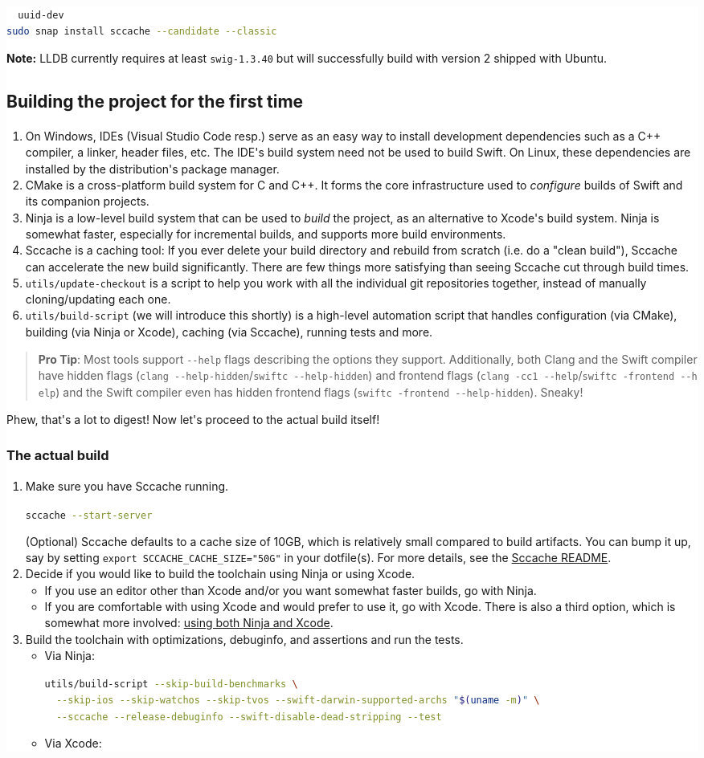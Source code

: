    ```sh
     uuid-dev
   sudo snap install sccache --candidate --classic
   ```

   **Note:** LLDB currently requires at least `swig-1.3.40` but will
   successfully build with version 2 shipped with Ubuntu.

## Building the project for the first time

1. On Windows, IDEs (Visual Studio Code resp.) serve as an
   easy way to install development dependencies such as a C++ compiler,
   a linker, header files, etc. The IDE's build system need not be used to
   build Swift. On Linux, these dependencies are installed by the
   distribution's package manager.
2. CMake is a cross-platform build system for C and C++.
   It forms the core infrastructure used to _configure_ builds of
   Swift and its companion projects.
3. Ninja is a low-level build system that can be used to _build_ the project,
   as an alternative to Xcode's build system. Ninja is somewhat faster,
   especially for incremental builds, and supports more build environments.
4. Sccache is a caching tool:
   If you ever delete your build directory and rebuild from scratch
   (i.e. do a "clean build"), Sccache can accelerate the new build
   significantly. There are few things more satisfying than seeing Sccache
   cut through build times.
5. `utils/update-checkout` is a script to help you work with all the individual
   git repositories together, instead of manually cloning/updating each one.
6. `utils/build-script` (we will introduce this shortly)
   is a high-level automation script that handles configuration (via CMake),
   building (via Ninja or Xcode), caching (via Sccache), running tests and more.

> **Pro Tip**: Most tools support `--help` flags describing the options they
> support. Additionally, both Clang and the Swift compiler have hidden flags
> (`clang --help-hidden`/`swiftc --help-hidden`) and frontend flags
> (`clang -cc1 --help`/`swiftc -frontend --help`) and the Swift compiler
> even has hidden frontend flags (`swiftc -frontend --help-hidden`). Sneaky!

Phew, that's a lot to digest! Now let's proceed to the actual build itself!

### The actual build

1. Make sure you have Sccache running.
   ```sh
   sccache --start-server
   ```
   (Optional) Sccache defaults to a cache size of 10GB, which is relatively
   small compared to build artifacts. You can bump it up, say by setting
   `export SCCACHE_CACHE_SIZE="50G"` in your dotfile(s). For more details,
   see the [Sccache README][Sccache].
2. Decide if you would like to build the toolchain using Ninja or using Xcode.
   - If you use an editor other than Xcode and/or you want somewhat faster builds,
     go with Ninja.
   - If you are comfortable with using Xcode and would prefer to use it,
     go with Xcode.
   There is also a third option, which is somewhat more involved:
   [using both Ninja and Xcode](#using-both-ninja-and-xcode).
3. Build the toolchain with optimizations, debuginfo, and assertions and run
   the tests.
   - Via Ninja:
     ```sh
     utils/build-script --skip-build-benchmarks \
       --skip-ios --skip-watchos --skip-tvos --swift-darwin-supported-archs "$(uname -m)" \
       --sccache --release-debuginfo --swift-disable-dead-stripping --test
     ```
   - Via Xcode:

[Xcode]: https://developer.apple.com/xcode/resources/
[CMake]: https://cmake.org
[Ninja]: https://ninja-build.org
[Sccache]: https://github.com/mozilla/sccache
[Homebrew]: https://brew.sh/
[Homebrew Bundle]: https://github.com/Homebrew/homebrew-bundle
[Swift JIRA]: https://bugs.swift.org
[Compiler Explorer]: https://godbolt.org
[official LLDB documentation]: https://lldb.llvm.org
[nesono's LLDB cheat sheet]: https://www.nesono.com/sites/default/files/lldb%20cheat%20sheet.pdf